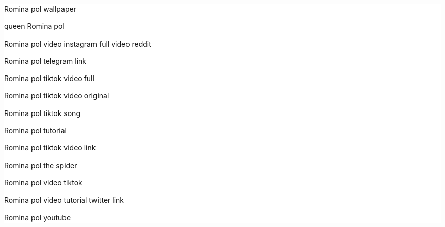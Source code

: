 Romina pol wallpaper

queen Romina pol

Romina pol video instagram full video reddit

Romina pol telegram link

Romina pol tiktok video full

Romina pol tiktok video original

Romina pol tiktok song

Romina pol tutorial

Romina pol tiktok video link

Romina pol the spider

Romina pol video tiktok

Romina pol video tutorial twitter link

Romina pol youtube
